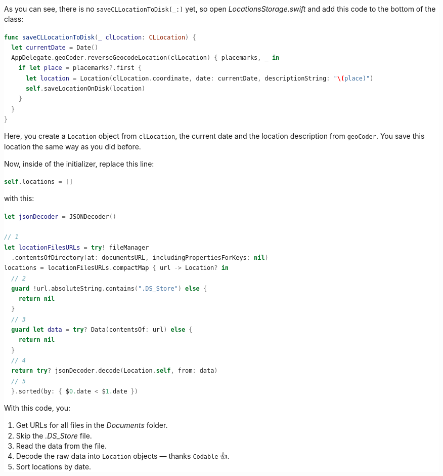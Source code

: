 As you can see, there is no `saveCLLocationToDisk(_:)` yet, so open *LocationsStorage.swift* and add this code to the bottom of the class:

```swift
func saveCLLocationToDisk(_ clLocation: CLLocation) {
  let currentDate = Date()
  AppDelegate.geoCoder.reverseGeocodeLocation(clLocation) { placemarks, _ in
    if let place = placemarks?.first {
      let location = Location(clLocation.coordinate, date: currentDate, descriptionString: "\(place)")
      self.saveLocationOnDisk(location)
    }
  }
}
```

Here, you create a `Location` object from `clLocation`, the current date and the location description from `geoCoder`. You save this location the same way as you did before.

Now, inside of the initializer, replace this line:

```swift
self.locations = []
```

with this:

```swift
let jsonDecoder = JSONDecoder()

// 1
let locationFilesURLs = try! fileManager
  .contentsOfDirectory(at: documentsURL, includingPropertiesForKeys: nil)
locations = locationFilesURLs.compactMap { url -> Location? in
  // 2
  guard !url.absoluteString.contains(".DS_Store") else {
    return nil
  }
  // 3
  guard let data = try? Data(contentsOf: url) else {
    return nil
  }
  // 4
  return try? jsonDecoder.decode(Location.self, from: data)
  // 5
  }.sorted(by: { $0.date < $1.date })
```

With this code, you:

1. Get URLs for all files in the *Documents* folder.
2. Skip the *.DS_Store* file.
3. Read the data from the file.
4. Decode the raw data into `Location` objects — thanks `Codable` 👍.
5. Sort locations by date.
